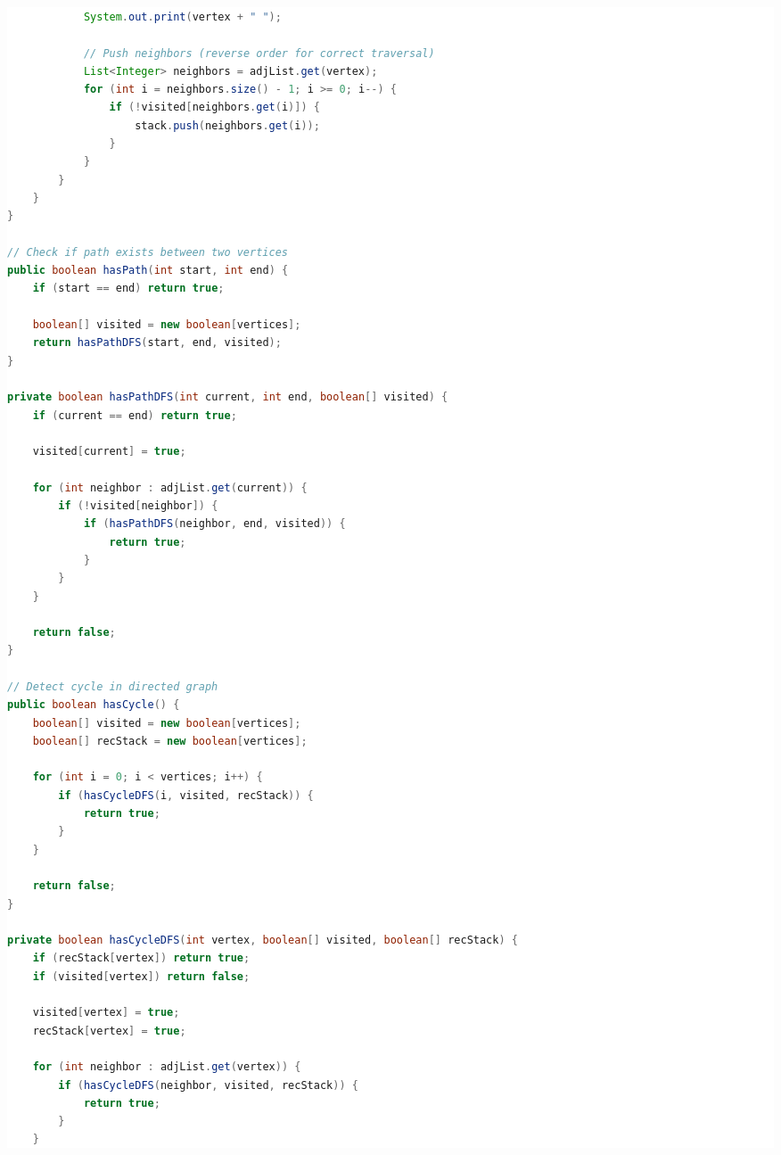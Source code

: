 ```java
            System.out.print(vertex + " ");
            
            // Push neighbors (reverse order for correct traversal)
            List<Integer> neighbors = adjList.get(vertex);
            for (int i = neighbors.size() - 1; i >= 0; i--) {
                if (!visited[neighbors.get(i)]) {
                    stack.push(neighbors.get(i));
                }
            }
        }
    }
}

// Check if path exists between two vertices
public boolean hasPath(int start, int end) {
    if (start == end) return true;
    
    boolean[] visited = new boolean[vertices];
    return hasPathDFS(start, end, visited);
}

private boolean hasPathDFS(int current, int end, boolean[] visited) {
    if (current == end) return true;
    
    visited[current] = true;
    
    for (int neighbor : adjList.get(current)) {
        if (!visited[neighbor]) {
            if (hasPathDFS(neighbor, end, visited)) {
                return true;
            }
        }
    }
    
    return false;
}

// Detect cycle in directed graph
public boolean hasCycle() {
    boolean[] visited = new boolean[vertices];
    boolean[] recStack = new boolean[vertices];
    
    for (int i = 0; i < vertices; i++) {
        if (hasCycleDFS(i, visited, recStack)) {
            return true;
        }
    }
    
    return false;
}

private boolean hasCycleDFS(int vertex, boolean[] visited, boolean[] recStack) {
    if (recStack[vertex]) return true;
    if (visited[vertex]) return false;
    
    visited[vertex] = true;
    recStack[vertex] = true;
    
    for (int neighbor : adjList.get(vertex)) {
        if (hasCycleDFS(neighbor, visited, recStack)) {
            return true;
        }
    }
```